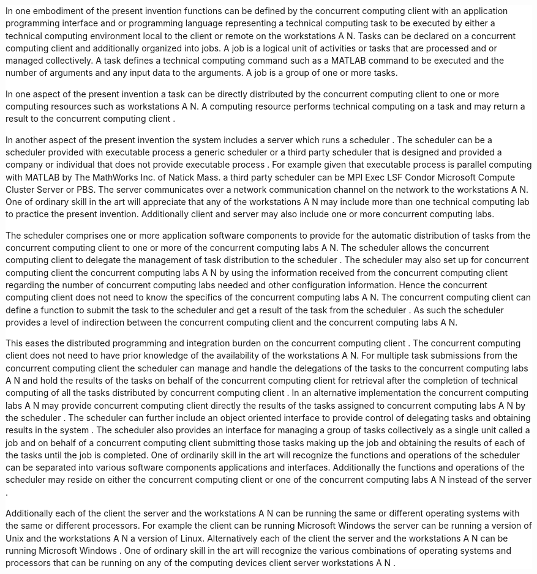 In one embodiment of the present invention functions can be defined by the concurrent computing client with an application programming interface and or programming language representing a technical computing task to be executed by either a technical computing environment local to the client or remote on the workstations A N. Tasks can be declared on a concurrent computing client and additionally organized into jobs. A job is a logical unit of activities or tasks that are processed and or managed collectively. A task defines a technical computing command such as a MATLAB command to be executed and the number of arguments and any input data to the arguments. A job is a group of one or more tasks.

In one aspect of the present invention a task can be directly distributed by the concurrent computing client to one or more computing resources such as workstations A N. A computing resource performs technical computing on a task and may return a result to the concurrent computing client .

In another aspect of the present invention the system includes a server which runs a scheduler . The scheduler can be a scheduler provided with executable process a generic scheduler or a third party scheduler that is designed and provided a company or individual that does not provide executable process . For example given that executable process is parallel computing with MATLAB by The MathWorks Inc. of Natick Mass. a third party scheduler can be MPI Exec LSF Condor Microsoft Compute Cluster Server or PBS. The server communicates over a network communication channel on the network to the workstations A N. One of ordinary skill in the art will appreciate that any of the workstations A N may include more than one technical computing lab to practice the present invention. Additionally client and server may also include one or more concurrent computing labs.

The scheduler comprises one or more application software components to provide for the automatic distribution of tasks from the concurrent computing client to one or more of the concurrent computing labs A N. The scheduler allows the concurrent computing client to delegate the management of task distribution to the scheduler . The scheduler may also set up for concurrent computing client the concurrent computing labs A N by using the information received from the concurrent computing client regarding the number of concurrent computing labs needed and other configuration information. Hence the concurrent computing client does not need to know the specifics of the concurrent computing labs A N. The concurrent computing client can define a function to submit the task to the scheduler and get a result of the task from the scheduler . As such the scheduler provides a level of indirection between the concurrent computing client and the concurrent computing labs A N.

This eases the distributed programming and integration burden on the concurrent computing client . The concurrent computing client does not need to have prior knowledge of the availability of the workstations A N. For multiple task submissions from the concurrent computing client the scheduler can manage and handle the delegations of the tasks to the concurrent computing labs A N and hold the results of the tasks on behalf of the concurrent computing client for retrieval after the completion of technical computing of all the tasks distributed by concurrent computing client . In an alternative implementation the concurrent computing labs A N may provide concurrent computing client directly the results of the tasks assigned to concurrent computing labs A N by the scheduler . The scheduler can further include an object oriented interface to provide control of delegating tasks and obtaining results in the system . The scheduler also provides an interface for managing a group of tasks collectively as a single unit called a job and on behalf of a concurrent computing client submitting those tasks making up the job and obtaining the results of each of the tasks until the job is completed. One of ordinarily skill in the art will recognize the functions and operations of the scheduler can be separated into various software components applications and interfaces. Additionally the functions and operations of the scheduler may reside on either the concurrent computing client or one of the concurrent computing labs A N instead of the server .

Additionally each of the client the server and the workstations A N can be running the same or different operating systems with the same or different processors. For example the client can be running Microsoft Windows the server can be running a version of Unix and the workstations A N a version of Linux. Alternatively each of the client the server and the workstations A N can be running Microsoft Windows . One of ordinary skill in the art will recognize the various combinations of operating systems and processors that can be running on any of the computing devices client server workstations A N .
